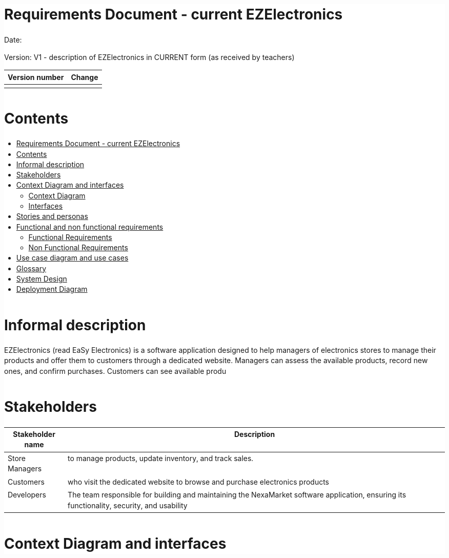 # Requirements Document - current EZElectronics

Date:

Version: V1 - description of EZElectronics in CURRENT form (as received by teachers)

| Version number | Change |
| :------------: | :----: |
|                |        |

# Contents

- [Requirements Document - current EZElectronics](#requirements-document---current-ezelectronics)
- [Contents](#contents)
- [Informal description](#informal-description)
- [Stakeholders](#stakeholders)
- [Context Diagram and interfaces](#context-diagram-and-interfaces)
  - [Context Diagram](#context-diagram)
  - [Interfaces](#interfaces)
- [Stories and personas](#stories-and-personas)
- [Functional and non functional requirements](#functional-and-non-functional-requirements)
  - [Functional Requirements](#functional-requirements)
  - [Non Functional Requirements](#non-functional-requirements)
- [Use case diagram and use cases](#use-case-diagram-and-use-cases)
- [Glossary](#glossary)
- [System Design](#system-design)
- [Deployment Diagram](#deployment-diagram)

# Informal description

EZElectronics (read EaSy Electronics) is a software application designed to help managers of electronics stores to manage their products and offer them to customers through a dedicated website. Managers can assess the available products, record new ones, and confirm purchases. Customers can see available produ
# Stakeholders



|**Stakeholder name**|**Description**|
| - | - |
|Store Managers|to manage products, update inventory, and track sales.|
|Customers|who visit the dedicated website to browse and purchase electronics products|
|Developers|The team responsible for building and maintaining the NexaMarket software application, ensuring its functionality, security, and usability|

# Context Diagram and interfaces
